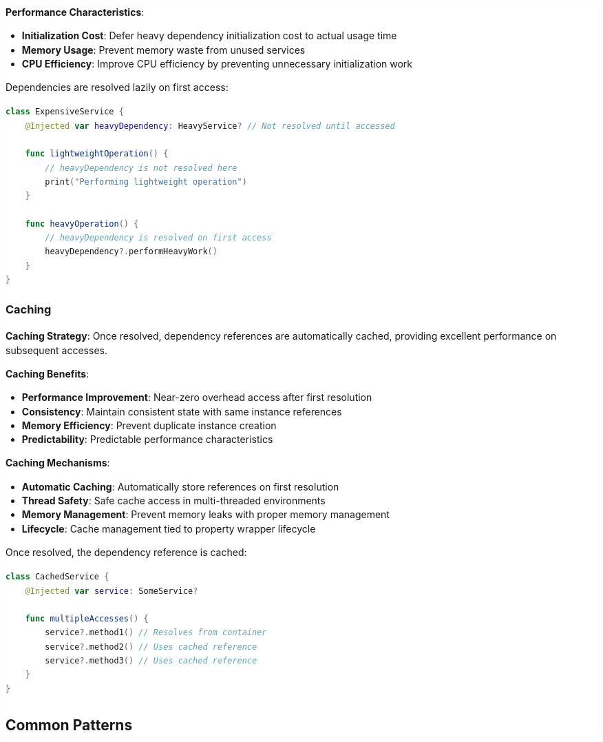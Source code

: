 **Performance Characteristics**:
- **Initialization Cost**: Defer heavy dependency initialization cost to actual usage time
- **Memory Usage**: Prevent memory waste from unused services
- **CPU Efficiency**: Improve CPU efficiency by preventing unnecessary initialization work

Dependencies are resolved lazily on first access:

```swift
class ExpensiveService {
    @Injected var heavyDependency: HeavyService? // Not resolved until accessed

    func lightweightOperation() {
        // heavyDependency is not resolved here
        print("Performing lightweight operation")
    }

    func heavyOperation() {
        // heavyDependency is resolved on first access
        heavyDependency?.performHeavyWork()
    }
}
```

### Caching

**Caching Strategy**: Once resolved, dependency references are automatically cached, providing excellent performance on subsequent accesses.

**Caching Benefits**:
- **Performance Improvement**: Near-zero overhead access after first resolution
- **Consistency**: Maintain consistent state with same instance references
- **Memory Efficiency**: Prevent duplicate instance creation
- **Predictability**: Predictable performance characteristics

**Caching Mechanisms**:
- **Automatic Caching**: Automatically store references on first resolution
- **Thread Safety**: Safe cache access in multi-threaded environments
- **Memory Management**: Prevent memory leaks with proper memory management
- **Lifecycle**: Cache management tied to property wrapper lifecycle

Once resolved, the dependency reference is cached:

```swift
class CachedService {
    @Injected var service: SomeService?

    func multipleAccesses() {
        service?.method1() // Resolves from container
        service?.method2() // Uses cached reference
        service?.method3() // Uses cached reference
    }
}
```

## Common Patterns
